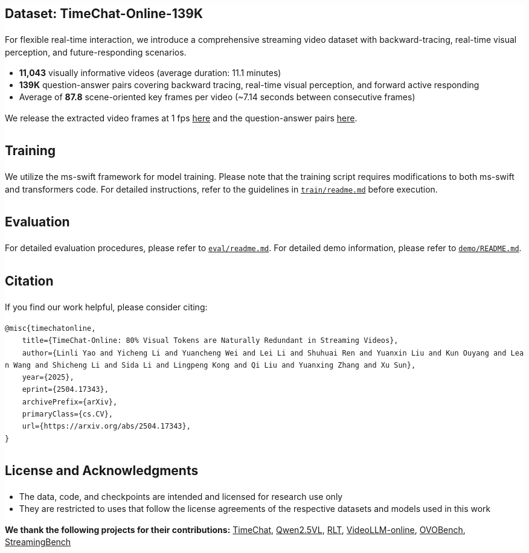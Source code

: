 
## Dataset: TimeChat-Online-139K

For flexible real-time interaction, we introduce a comprehensive streaming video dataset with backward-tracing, real-time visual perception, and future-responding scenarios.

- **11,043** visually informative videos (average duration: 11.1 minutes)
- **139K** question-answer pairs covering backward tracing, real-time visual perception, and forward active responding
- Average of **87.8** scene-oriented key frames per video (~7.14 seconds between consecutive frames)

We release the extracted video frames at 1 fps [here](https://huggingface.co/datasets/yaolily/TimeChat-Online-139K) and the question-answer pairs [here](https://huggingface.co/datasets/wyccccc/TimeChat-Online-139K).

## Training
We utilize the ms-swift framework for model training. Please note that the training script requires modifications to both ms-swift and transformers code. For detailed instructions, refer to the guidelines in [`train/readme.md`](./train/) before execution.
## Evaluation
For detailed evaluation procedures, please refer to [`eval/readme.md`](./eval/).
For detailed demo information, please refer to [`demo/README.md`](./demo/).

## Citation

If you find our work helpful, please consider citing:
```
@misc{timechatonline,
    title={TimeChat-Online: 80% Visual Tokens are Naturally Redundant in Streaming Videos}, 
    author={Linli Yao and Yicheng Li and Yuancheng Wei and Lei Li and Shuhuai Ren and Yuanxin Liu and Kun Ouyang and Lean Wang and Shicheng Li and Sida Li and Lingpeng Kong and Qi Liu and Yuanxing Zhang and Xu Sun},
    year={2025},
    eprint={2504.17343},
    archivePrefix={arXiv},
    primaryClass={cs.CV},
    url={https://arxiv.org/abs/2504.17343}, 
}
```

## License and Acknowledgments

- The data, code, and checkpoints are intended and licensed for research use only
- They are restricted to uses that follow the license agreements of the respective datasets and models used in this work

**We thank the following projects for their contributions:** [TimeChat](https://github.com/RenShuhuai-Andy/TimeChat), [Qwen2.5VL](https://github.com/QwenLM/Qwen2.5-VL), [RLT](https://github.com/rccchoudhury/rlt), [VideoLLM-online](https://showlab.github.io/videollm-online/), [OVOBench](https://github.com/joeleelyf/ovo-bench), [StreamingBench](https://github.com/THUNLP-MT/StreamingBench)
